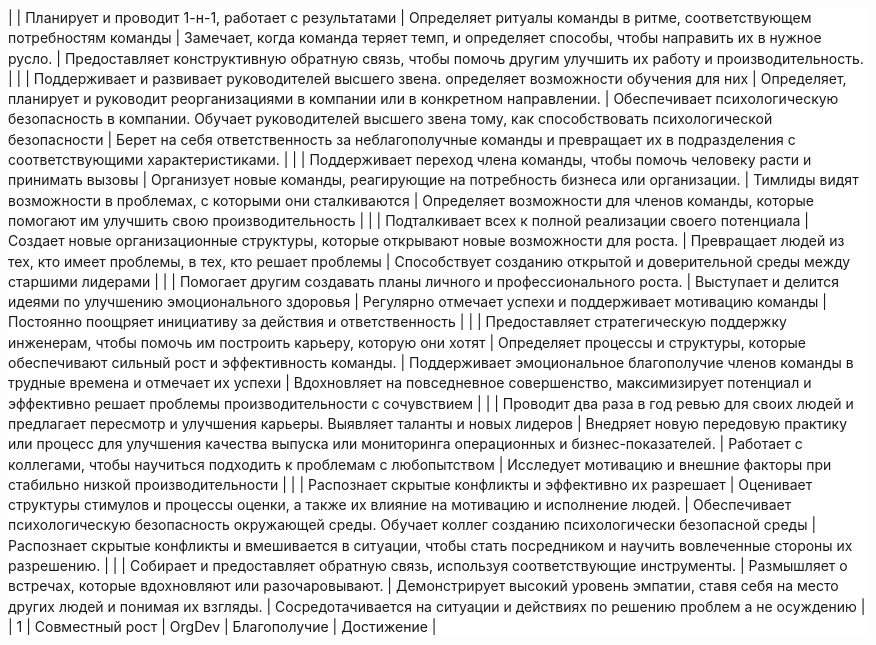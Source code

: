 |     | Планирует и проводит 1-н-1, работает с результатами                                                                               | Определяет ритуалы команды в ритме, соответствующем потребностям команды                                                                    | Замечает, когда команда теряет темп, и определяет способы, чтобы направить их в нужное русло.                                                   | Предоставляет конструктивную обратную связь, чтобы помочь другим улучшить их работу и производительность.                            |
|     | Поддерживает и развивает руководителей высшего звена. определяет возможности обучения для них                                     | Определяет, планирует и руководит реорганизациями в компании или в конкретном направлении.                                                  | Обеспечивает психологическую безопасность в компании. Обучает руководителей высшего звена тому, как способствовать психологической безопасности | Берет на себя ответственность за неблагополучные команды и превращает их в подразделения с соответствующими характеристиками.        |
|     | Поддерживает переход члена команды, чтобы помочь человеку расти и принимать вызовы                                                | Организует новые команды, реагирующие на потребность бизнеса или организации.                                                               | Тимлиды видят возможности в проблемах, с которыми они сталкиваются                                                                              | Определяет возможности для членов команды, которые помогают им улучшить свою производительность                                      |
|     | Подталкивает всех к полной реализации своего потенциала                                                                           | Создает новые организационные структуры, которые открывают новые возможности для роста.                                                     | Превращает людей из тех, кто имеет проблемы, в тех, кто решает проблемы                                                                         | Способствует созданию открытой и доверительной среды между старшими лидерами                                                         |
|     | Помогает другим создавать планы личного и профессионального роста.                                                                | Выступает и делится идеями по улучшению эмоционального здоровья                                                                             | Регулярно отмечает успехи и поддерживает мотивацию команды                                                                                      | Постоянно поощряет инициативу за действия и ответственность                                                                          |
|     | Предоставляет стратегическую поддержку инженерам, чтобы помочь им построить карьеру, которую они хотят                            | Определяет процессы и структуры, которые обеспечивают сильный рост и эффективность команды.                                                 | Поддерживает эмоциональное благополучие членов команды в трудные времена и отмечает их успехи                                                   | Вдохновляет на повседневное совершенство, максимизирует потенциал и эффективно решает проблемы производительности с сочувствием      |
|     | Проводит два раза в год ревью для своих людей и предлагает пересмотр и улучшения карьеры. Выявляет таланты и новых лидеров        | Внедряет новую передовую практику или процесс для улучшения качества выпуска или мониторинга операционных и бизнес-показателей.             | Работает с коллегами, чтобы научиться подходить к проблемам с любопытством                                                                      | Исследует мотивацию и внешние факторы при стабильно низкой производительности                                                        |
|     | Распознает скрытые конфликты и эффективно их разрешает                                                                            | Оценивает структуры стимулов и процессы оценки, а также их влияние на мотивацию и исполнение людей.                                         | Обеспечивает психологическую безопасность окружающей среды. Обучает коллег созданию психологически безопасной среды                             | Распознает скрытые конфликты и вмешивается в ситуации, чтобы стать посредником и научить вовлеченные стороны их разрешению.          |
|     | Собирает и предоставляет обратную связь, используя соответствующие инструменты.                                                   | Размышляет о встречах, которые вдохновляют или разочаровывают.                                                                              | Демонстрирует высокий уровень эмпатии, ставя себя на место других людей и понимая их взгляды.                                                   | Сосредотачивается на ситуации и действиях по решению проблем а не осуждению                                                          |
| 1   | Совместный рост                                                                                                                   | OrgDev                                                                                                                                      | Благополучие                                                                                                                                    | Достижение                                                                                                                           |